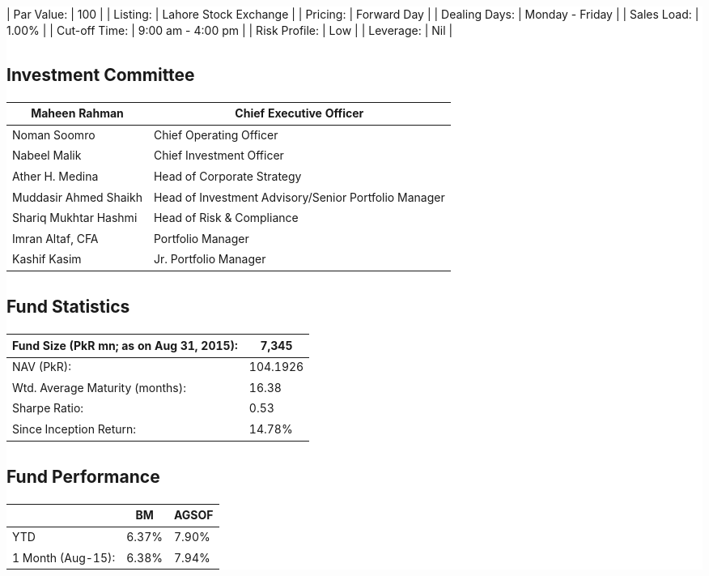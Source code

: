 | Par Value:               | 100                                               |
| Listing:                 | Lahore Stock Exchange                             |
| Pricing:                 | Forward Day                                       |
| Dealing Days:            | Monday - Friday                                   |
| Sales Load:              | 1.00%                                             |
| Cut-off Time:            | 9:00 am - 4:00 pm                                 |
| Risk Profile:            | Low                                               |
| Leverage:                | Nil                                               |

## Investment Committee

| Maheen Rahman         | Chief Executive Officer                              |
| --------------------- | ---------------------------------------------------- |
| Noman Soomro          | Chief Operating Officer                              |
| Nabeel Malik          | Chief Investment Officer                             |
| Ather H. Medina       | Head of Corporate Strategy                           |
| Muddasir Ahmed Shaikh | Head of Investment Advisory/Senior Portfolio Manager |
| Shariq Mukhtar Hashmi | Head of Risk & Compliance                            |
| Imran Altaf, CFA      | Portfolio Manager                                    |
| Kashif Kasim          | Jr. Portfolio Manager                                |

## Fund Statistics

| Fund Size (PkR mn; as on Aug 31, 2015): | 7,345    |
| --------------------------------------- | -------- |
| NAV (PkR):                              | 104.1926 |
| Wtd. Average Maturity (months):         | 16.38    |
| Sharpe Ratio:                           | 0.53     |
| Since Inception Return:                 | 14.78%   |

## Fund Performance

|                   | BM    | AGSOF |
| ----------------- | ----- | ----- |
| YTD               | 6.37% | 7.90% |
| 1 Month (Aug-15): | 6.38% | 7.94% |
